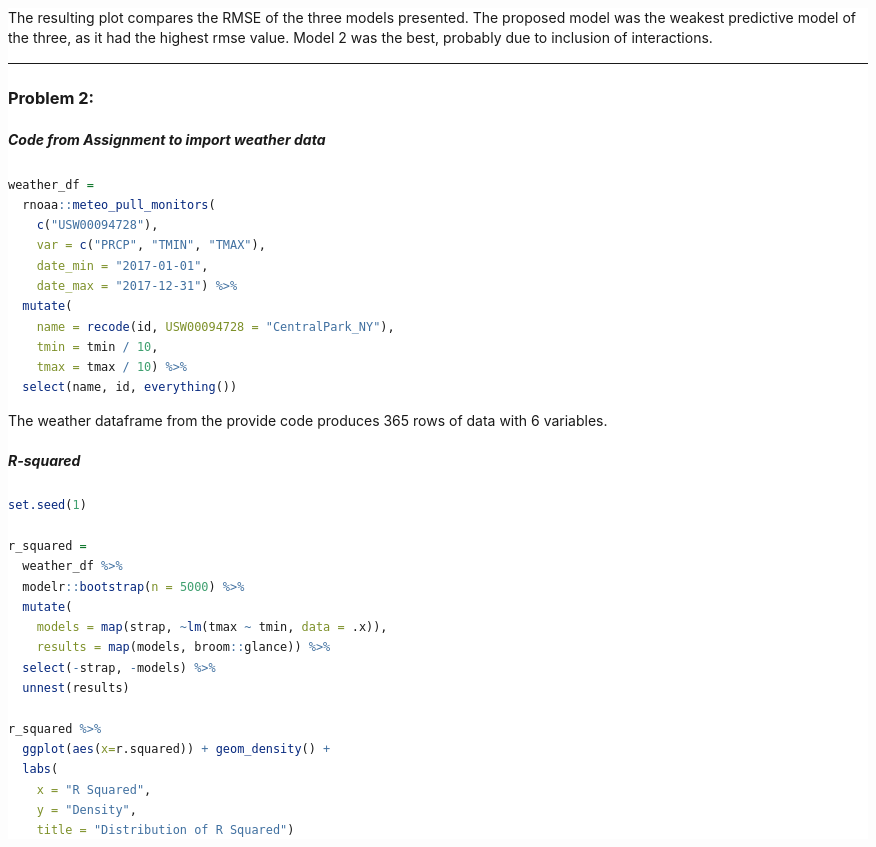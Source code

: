 The resulting plot compares the RMSE of the three models presented. The
proposed model was the weakest predictive model of the three, as it had
the highest rmse value. Model 2 was the best, probably due to inclusion
of interactions.

------------------------------------------------------------------------

### Problem 2:

##### Code from Assignment to import weather data

``` r
weather_df = 
  rnoaa::meteo_pull_monitors(
    c("USW00094728"),
    var = c("PRCP", "TMIN", "TMAX"), 
    date_min = "2017-01-01",
    date_max = "2017-12-31") %>%
  mutate(
    name = recode(id, USW00094728 = "CentralPark_NY"),
    tmin = tmin / 10,
    tmax = tmax / 10) %>%
  select(name, id, everything())
```

The weather dataframe from the provide code produces 365 rows of data
with 6 variables.

##### R-squared

``` r
set.seed(1)

r_squared = 
  weather_df %>% 
  modelr::bootstrap(n = 5000) %>% 
  mutate(
    models = map(strap, ~lm(tmax ~ tmin, data = .x)),
    results = map(models, broom::glance)) %>% 
  select(-strap, -models) %>% 
  unnest(results) 

r_squared %>% 
  ggplot(aes(x=r.squared)) + geom_density() + 
  labs( 
    x = "R Squared", 
    y = "Density", 
    title = "Distribution of R Squared")
```
